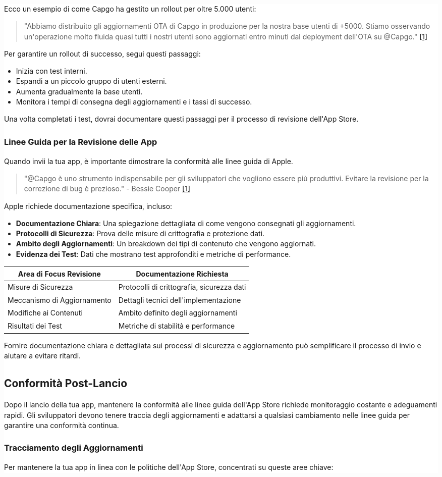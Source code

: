 Ecco un esempio di come Capgo ha gestito un rollout per oltre 5.000 utenti:

> "Abbiamo distribuito gli aggiornamenti OTA di Capgo in produzione per la nostra base utenti di +5000. Stiamo osservando un'operazione molto fluida quasi tutti i nostri utenti sono aggiornati entro minuti dal deployment dell'OTA su @Capgo." [\[1\]](https://capgo.app/)

Per garantire un rollout di successo, segui questi passaggi:

-   Inizia con test interni.
-   Espandi a un piccolo gruppo di utenti esterni.
-   Aumenta gradualmente la base utenti.
-   Monitora i tempi di consegna degli aggiornamenti e i tassi di successo.

Una volta completati i test, dovrai documentare questi passaggi per il processo di revisione dell'App Store.

### Linee Guida per la Revisione delle App

Quando invii la tua app, è importante dimostrare la conformità alle linee guida di Apple.

> "@Capgo è uno strumento indispensabile per gli sviluppatori che vogliono essere più produttivi. Evitare la revisione per la correzione di bug è prezioso." - Bessie Cooper [\[1\]](https://capgo.app/)

Apple richiede documentazione specifica, incluso:

-   **Documentazione Chiara**: Una spiegazione dettagliata di come vengono consegnati gli aggiornamenti.
-   **Protocolli di Sicurezza**: Prova delle misure di crittografia e protezione dati.
-   **Ambito degli Aggiornamenti**: Un breakdown dei tipi di contenuto che vengono aggiornati.
-   **Evidenza dei Test**: Dati che mostrano test approfonditi e metriche di performance.

| Area di Focus Revisione | Documentazione Richiesta |
| --- | --- |
| Misure di Sicurezza | Protocolli di crittografia, sicurezza dati |
| Meccanismo di Aggiornamento | Dettagli tecnici dell'implementazione |
| Modifiche ai Contenuti | Ambito definito degli aggiornamenti |
| Risultati dei Test | Metriche di stabilità e performance |

Fornire documentazione chiara e dettagliata sui processi di sicurezza e aggiornamento può semplificare il processo di invio e aiutare a evitare ritardi.

## Conformità Post-Lancio

Dopo il lancio della tua app, mantenere la conformità alle linee guida dell'App Store richiede monitoraggio costante e adeguamenti rapidi. Gli sviluppatori devono tenere traccia degli aggiornamenti e adattarsi a qualsiasi cambiamento nelle linee guida per garantire una conformità continua.

### Tracciamento degli Aggiornamenti

Per mantenere la tua app in linea con le politiche dell'App Store, concentrati su queste aree chiave:
